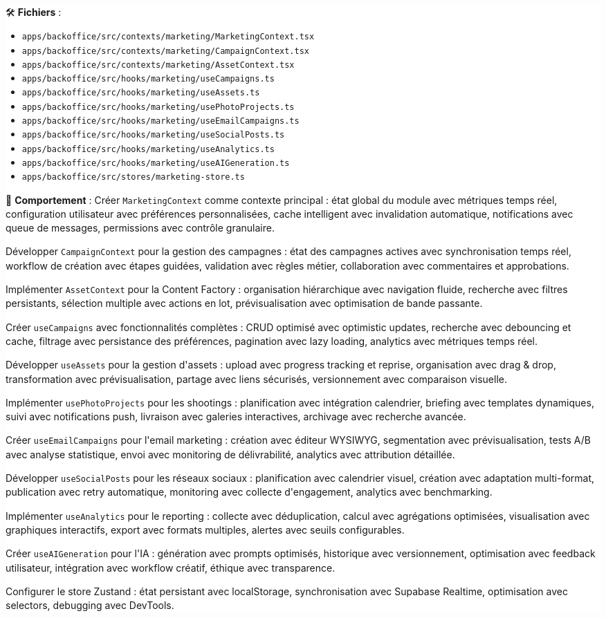 🛠️ **Fichiers** :
- `apps/backoffice/src/contexts/marketing/MarketingContext.tsx`
- `apps/backoffice/src/contexts/marketing/CampaignContext.tsx`
- `apps/backoffice/src/contexts/marketing/AssetContext.tsx`
- `apps/backoffice/src/hooks/marketing/useCampaigns.ts`
- `apps/backoffice/src/hooks/marketing/useAssets.ts`
- `apps/backoffice/src/hooks/marketing/usePhotoProjects.ts`
- `apps/backoffice/src/hooks/marketing/useEmailCampaigns.ts`
- `apps/backoffice/src/hooks/marketing/useSocialPosts.ts`
- `apps/backoffice/src/hooks/marketing/useAnalytics.ts`
- `apps/backoffice/src/hooks/marketing/useAIGeneration.ts`
- `apps/backoffice/src/stores/marketing-store.ts`

🔄 **Comportement** :
Créer `MarketingContext` comme contexte principal : état global du module avec métriques temps réel, configuration utilisateur avec préférences personnalisées, cache intelligent avec invalidation automatique, notifications avec queue de messages, permissions avec contrôle granulaire.

Développer `CampaignContext` pour la gestion des campagnes : état des campagnes actives avec synchronisation temps réel, workflow de création avec étapes guidées, validation avec règles métier, collaboration avec commentaires et approbations.

Implémenter `AssetContext` pour la Content Factory : organisation hiérarchique avec navigation fluide, recherche avec filtres persistants, sélection multiple avec actions en lot, prévisualisation avec optimisation de bande passante.

Créer `useCampaigns` avec fonctionnalités complètes : CRUD optimisé avec optimistic updates, recherche avec debouncing et cache, filtrage avec persistance des préférences, pagination avec lazy loading, analytics avec métriques temps réel.

Développer `useAssets` pour la gestion d'assets : upload avec progress tracking et reprise, organisation avec drag & drop, transformation avec prévisualisation, partage avec liens sécurisés, versionnement avec comparaison visuelle.

Implémenter `usePhotoProjects` pour les shootings : planification avec intégration calendrier, briefing avec templates dynamiques, suivi avec notifications push, livraison avec galeries interactives, archivage avec recherche avancée.

Créer `useEmailCampaigns` pour l'email marketing : création avec éditeur WYSIWYG, segmentation avec prévisualisation, tests A/B avec analyse statistique, envoi avec monitoring de délivrabilité, analytics avec attribution détaillée.

Développer `useSocialPosts` pour les réseaux sociaux : planification avec calendrier visuel, création avec adaptation multi-format, publication avec retry automatique, monitoring avec collecte d'engagement, analytics avec benchmarking.

Implémenter `useAnalytics` pour le reporting : collecte avec déduplication, calcul avec agrégations optimisées, visualisation avec graphiques interactifs, export avec formats multiples, alertes avec seuils configurables.

Créer `useAIGeneration` pour l'IA : génération avec prompts optimisés, historique avec versionnement, optimisation avec feedback utilisateur, intégration avec workflow créatif, éthique avec transparence.

Configurer le store Zustand : état persistant avec localStorage, synchronisation avec Supabase Realtime, optimisation avec selectors, debugging avec DevTools.

